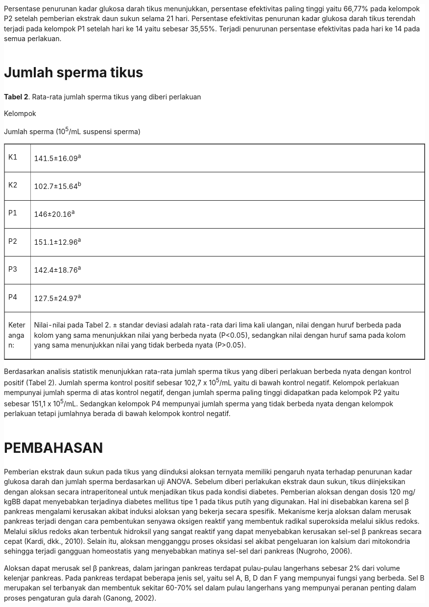 <p><span class="font5">Persentase penurunan kadar glukosa darah tikus menunjukkan, persentase efektivitas paling tinggi yaitu 66,77% pada kelompok P2 setelah pemberian ekstrak daun sukun selama 21 hari. Persentase efektivitas penurunan kadar glukosa darah tikus terendah terjadi pada kelompok P1 setelah hari ke 14 yaitu sebesar 35,55%. Terjadi penurunan persentase efektivitas pada hari ke 14 pada semua perlakuan.</span></p>
<h1><a name="bookmark16"></a><span class="font5" style="font-weight:bold;"><a name="bookmark17"></a>Jumlah sperma tikus</span></h1>
<p><span class="font5" style="font-weight:bold;">Tabel 2</span><span class="font5">. Rata-rata jumlah sperma tikus yang diberi perlakuan</span></p>
<p><span class="font5">Kelompok</span></p>
<p><span class="font5">Jumlah sperma (10<sup>5</sup>/mL suspensi sperma)</span></p>
<table border="1">
<tr><td style="vertical-align:top;">
<p><span class="font5">K1</span></p></td><td style="vertical-align:top;">
<p><span class="font5">141.5±16.09<sup>a</sup></span></p></td></tr>
<tr><td style="vertical-align:top;">
<p><span class="font5">K2</span></p></td><td style="vertical-align:top;">
<p><span class="font5">102.7±15.64<sup>b</sup></span></p></td></tr>
<tr><td style="vertical-align:top;">
<p><span class="font5">P1</span></p></td><td style="vertical-align:top;">
<p><span class="font5">146±20.16<sup>a</sup></span></p></td></tr>
<tr><td style="vertical-align:top;">
<p><span class="font5">P2</span></p></td><td style="vertical-align:top;">
<p><span class="font5">151.1±12.96<sup>a</sup></span></p></td></tr>
<tr><td style="vertical-align:top;">
<p><span class="font5">P3</span></p></td><td style="vertical-align:top;">
<p><span class="font5">142.4±18.76<sup>a</sup></span></p></td></tr>
<tr><td style="vertical-align:top;">
<p><span class="font5">P4</span></p></td><td style="vertical-align:top;">
<p><span class="font5">127.5±24.97<sup>a</sup></span></p></td></tr>
<tr><td style="vertical-align:top;">
<p><span class="font3">Keterangan:</span></p></td><td style="vertical-align:bottom;">
<p><span class="font3">Nilai-nilai pada Tabel 2. ± standar deviasi adalah rata-rata dari lima kali ulangan, nilai dengan huruf berbeda pada kolom yang sama menunjukkan nilai yang berbeda nyata (P&lt;0.05), sedangkan nilai dengan huruf sama pada kolom yang sama menunjukkan nilai yang tidak berbeda nyata (P&gt;0.05).</span></p></td></tr>
</table>
<p><span class="font5">Berdasarkan analisis statistik menunjukkan rata-rata jumlah sperma tikus yang diberi perlakuan berbeda nyata dengan kontrol positif (Tabel 2). Jumlah sperma kontrol positif sebesar 102,7 x 10<sup>5</sup>/mL yaitu di bawah kontrol negatif. Kelompok perlakuan mempunyai jumlah sperma di atas kontrol negatif, dengan jumlah sperma paling tinggi didapatkan pada kelompok P2 yaitu sebesar 151,1 x 10<sup>5</sup>/mL. Sedangkan kelompok P4 mempunyai jumlah sperma yang tidak berbeda nyata dengan kelompok perlakuan tetapi jumlahnya berada di bawah kelompok kontrol negatif.</span></p>
<h1><a name="bookmark18"></a><span class="font5" style="font-weight:bold;"><a name="bookmark19"></a>PEMBAHASAN</span></h1>
<p><span class="font5">Pemberian ekstrak daun sukun pada tikus yang diinduksi aloksan ternyata memiliki pengaruh nyata terhadap penurunan kadar glukosa darah dan jumlah sperma berdasarkan uji ANOVA. Sebelum diberi perlakukan ekstrak daun sukun, tikus diinjeksikan dengan aloksan secara intraperitoneal untuk menjadikan tikus pada kondisi diabetes. Pemberian aloksan dengan dosis 120 mg/ kgBB dapat menyebabkan terjadinya diabetes mellitus tipe 1 pada tikus putih yang digunakan. Hal ini disebabkan karena sel β pankreas mengalami kerusakan akibat induksi aloksan yang bekerja secara spesifik. Mekanisme kerja aloksan dalam merusak pankreas terjadi dengan cara pembentukan senyawa oksigen reaktif yang membentuk radikal superoksida melalui siklus redoks. Melalui siklus redoks akan terbentuk hidroksil yang sangat reaktif yang dapat menyebabkan kerusakan sel-sel β pankreas secara cepat (Kardi, dkk., 2010). Selain itu, aloksan mengganggu proses oksidasi sel akibat pengeluaran ion kalsium dari mitokondria sehingga terjadi gangguan homeostatis yang menyebabkan matinya sel-sel dari pankreas (Nugroho, 2006).</span></p>
<p><span class="font5">Aloksan dapat merusak sel β pankreas, dalam jaringan pankreas terdapat pulau-pulau langerhans sebesar 2% dari volume kelenjar pankreas. Pada pankreas terdapat beberapa jenis sel, yaitu sel A, B, D dan F yang mempunyai fungsi yang berbeda. Sel B merupakan sel terbanyak dan membentuk sekitar 60-70% sel dalam pulau langerhans yang mempunyai peranan penting dalam proses pengaturan gula darah (Ganong, 2002).</span></p>